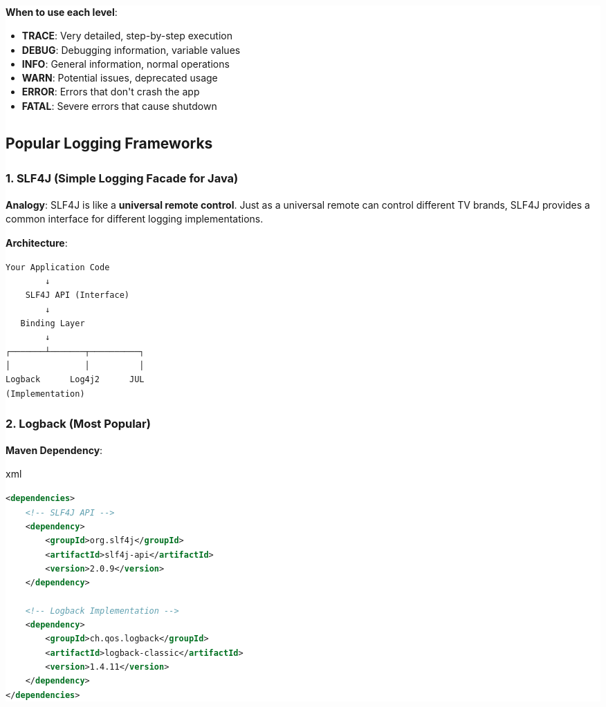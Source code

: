 **When to use each level**:

-   **TRACE**: Very detailed, step-by-step execution
-   **DEBUG**: Debugging information, variable values
-   **INFO**: General information, normal operations
-   **WARN**: Potential issues, deprecated usage
-   **ERROR**: Errors that don't crash the app
-   **FATAL**: Severe errors that cause shutdown

## Popular Logging Frameworks

### 1. SLF4J (Simple Logging Facade for Java)

**Analogy**: SLF4J is like a  **universal remote control**. Just as a universal remote can control different TV brands, SLF4J provides a common interface for different logging implementations.

**Architecture**:

```
Your Application Code
        ↓
    SLF4J API (Interface)
        ↓
   Binding Layer
        ↓
┌───────┴───────┬──────────┐
│               │          │
Logback      Log4j2      JUL
(Implementation)
```

### 2. Logback (Most Popular)

**Maven Dependency**:

xml

```xml
<dependencies>
    <!-- SLF4J API -->
    <dependency>
        <groupId>org.slf4j</groupId>
        <artifactId>slf4j-api</artifactId>
        <version>2.0.9</version>
    </dependency>
    
    <!-- Logback Implementation -->
    <dependency>
        <groupId>ch.qos.logback</groupId>
        <artifactId>logback-classic</artifactId>
        <version>1.4.11</version>
    </dependency>
</dependencies>
```
